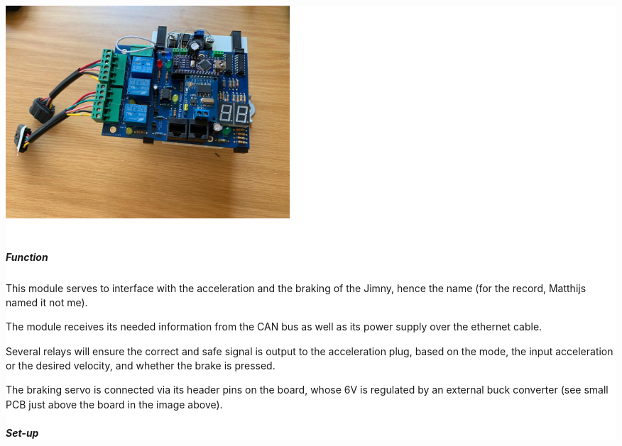 
<img src="https://github.com/Axel-Barbelanne/jimny-wiki/blob/main/images/axelbrake.jpg" width="400">
<br>
<br>

##### Function

This module serves to interface with the acceleration and the braking of the Jimny, hence the name (for the record, Matthijs named it not me).

The module receives its needed information from the CAN bus as well as its power supply over the ethernet cable. 

Several relays will ensure the correct and safe signal is output to the acceleration plug, based on the mode, the input acceleration or the desired velocity, and whether the brake is pressed.

The braking servo is connected via its header pins on the board, whose 6V is regulated by an external buck converter (see small PCB just above the board in the image above).

##### Set-up
